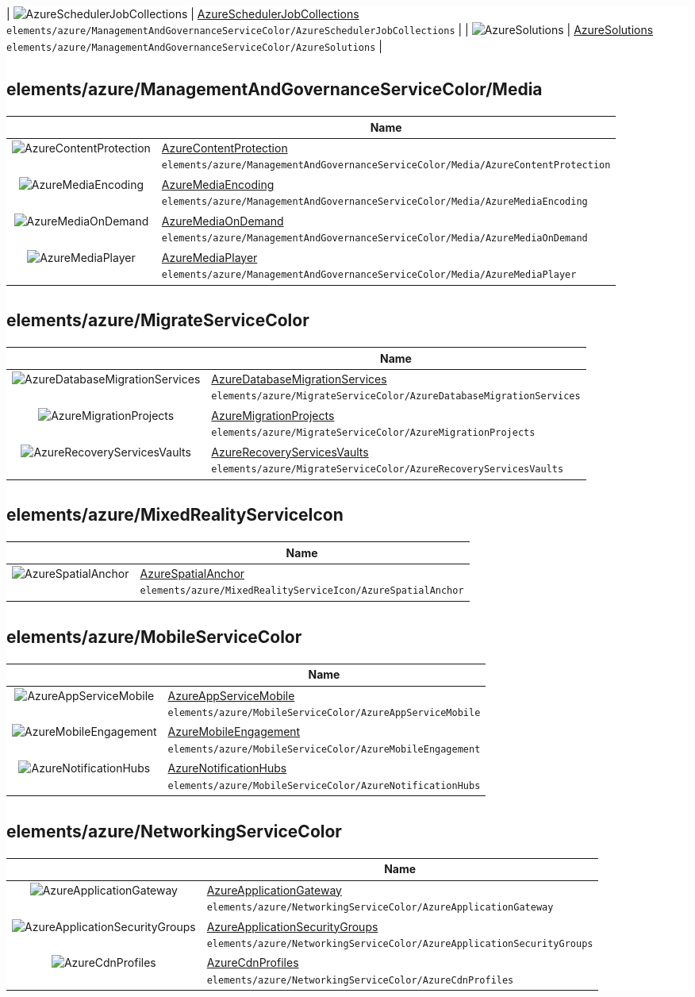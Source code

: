 | ![AzureSchedulerJobCollections](ManagementAndGovernanceServiceColor/AzureSchedulerJobCollections.element.png) | [AzureSchedulerJobCollections](ManagementAndGovernanceServiceColor/AzureSchedulerJobCollections.md)<br>`elements/azure/ManagementAndGovernanceServiceColor/AzureSchedulerJobCollections` |
| ![AzureSolutions](ManagementAndGovernanceServiceColor/AzureSolutions.element.png) | [AzureSolutions](ManagementAndGovernanceServiceColor/AzureSolutions.md)<br>`elements/azure/ManagementAndGovernanceServiceColor/AzureSolutions` |
## elements/azure/ManagementAndGovernanceServiceColor/Media
| | Name |
| :-: | --- |
| ![AzureContentProtection](ManagementAndGovernanceServiceColor/Media/AzureContentProtection.element.png) | [AzureContentProtection](ManagementAndGovernanceServiceColor/Media/AzureContentProtection.md)<br>`elements/azure/ManagementAndGovernanceServiceColor/Media/AzureContentProtection` |
| ![AzureMediaEncoding](ManagementAndGovernanceServiceColor/Media/AzureMediaEncoding.element.png) | [AzureMediaEncoding](ManagementAndGovernanceServiceColor/Media/AzureMediaEncoding.md)<br>`elements/azure/ManagementAndGovernanceServiceColor/Media/AzureMediaEncoding` |
| ![AzureMediaOnDemand](ManagementAndGovernanceServiceColor/Media/AzureMediaOnDemand.element.png) | [AzureMediaOnDemand](ManagementAndGovernanceServiceColor/Media/AzureMediaOnDemand.md)<br>`elements/azure/ManagementAndGovernanceServiceColor/Media/AzureMediaOnDemand` |
| ![AzureMediaPlayer](ManagementAndGovernanceServiceColor/Media/AzureMediaPlayer.element.png) | [AzureMediaPlayer](ManagementAndGovernanceServiceColor/Media/AzureMediaPlayer.md)<br>`elements/azure/ManagementAndGovernanceServiceColor/Media/AzureMediaPlayer` |
## elements/azure/MigrateServiceColor
| | Name |
| :-: | --- |
| ![AzureDatabaseMigrationServices](MigrateServiceColor/AzureDatabaseMigrationServices.element.png) | [AzureDatabaseMigrationServices](MigrateServiceColor/AzureDatabaseMigrationServices.md)<br>`elements/azure/MigrateServiceColor/AzureDatabaseMigrationServices` |
| ![AzureMigrationProjects](MigrateServiceColor/AzureMigrationProjects.element.png) | [AzureMigrationProjects](MigrateServiceColor/AzureMigrationProjects.md)<br>`elements/azure/MigrateServiceColor/AzureMigrationProjects` |
| ![AzureRecoveryServicesVaults](MigrateServiceColor/AzureRecoveryServicesVaults.element.png) | [AzureRecoveryServicesVaults](MigrateServiceColor/AzureRecoveryServicesVaults.md)<br>`elements/azure/MigrateServiceColor/AzureRecoveryServicesVaults` |
## elements/azure/MixedRealityServiceIcon
| | Name |
| :-: | --- |
| ![AzureSpatialAnchor](MixedRealityServiceIcon/AzureSpatialAnchor.element.png) | [AzureSpatialAnchor](MixedRealityServiceIcon/AzureSpatialAnchor.md)<br>`elements/azure/MixedRealityServiceIcon/AzureSpatialAnchor` |
## elements/azure/MobileServiceColor
| | Name |
| :-: | --- |
| ![AzureAppServiceMobile](MobileServiceColor/AzureAppServiceMobile.element.png) | [AzureAppServiceMobile](MobileServiceColor/AzureAppServiceMobile.md)<br>`elements/azure/MobileServiceColor/AzureAppServiceMobile` |
| ![AzureMobileEngagement](MobileServiceColor/AzureMobileEngagement.element.png) | [AzureMobileEngagement](MobileServiceColor/AzureMobileEngagement.md)<br>`elements/azure/MobileServiceColor/AzureMobileEngagement` |
| ![AzureNotificationHubs](MobileServiceColor/AzureNotificationHubs.element.png) | [AzureNotificationHubs](MobileServiceColor/AzureNotificationHubs.md)<br>`elements/azure/MobileServiceColor/AzureNotificationHubs` |
## elements/azure/NetworkingServiceColor
| | Name |
| :-: | --- |
| ![AzureApplicationGateway](NetworkingServiceColor/AzureApplicationGateway.element.png) | [AzureApplicationGateway](NetworkingServiceColor/AzureApplicationGateway.md)<br>`elements/azure/NetworkingServiceColor/AzureApplicationGateway` |
| ![AzureApplicationSecurityGroups](NetworkingServiceColor/AzureApplicationSecurityGroups.element.png) | [AzureApplicationSecurityGroups](NetworkingServiceColor/AzureApplicationSecurityGroups.md)<br>`elements/azure/NetworkingServiceColor/AzureApplicationSecurityGroups` |
| ![AzureCdnProfiles](NetworkingServiceColor/AzureCdnProfiles.element.png) | [AzureCdnProfiles](NetworkingServiceColor/AzureCdnProfiles.md)<br>`elements/azure/NetworkingServiceColor/AzureCdnProfiles` |
